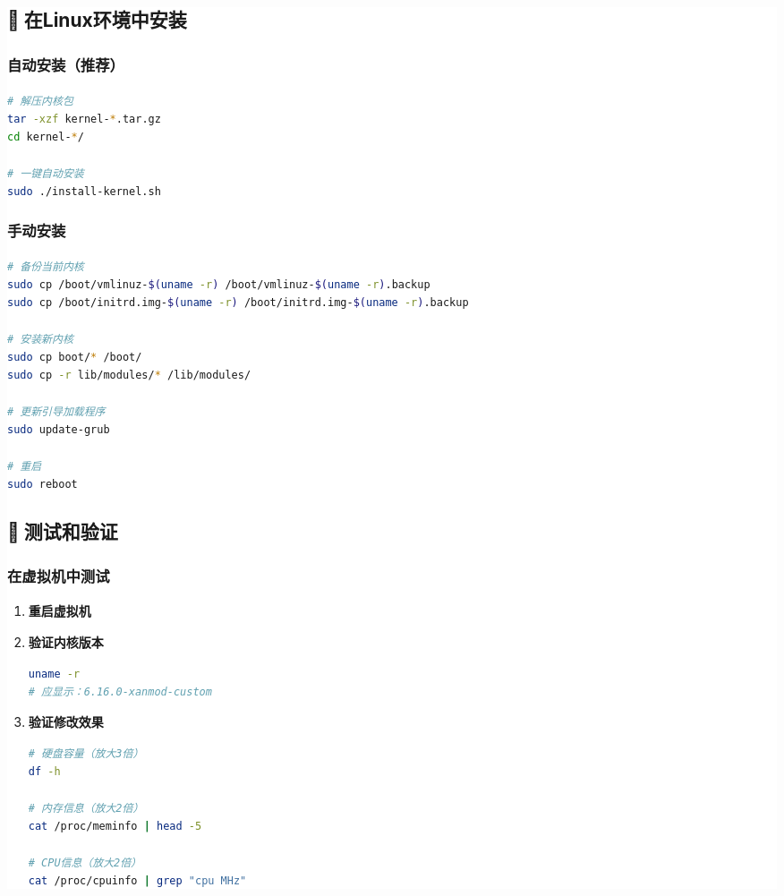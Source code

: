 ## 🚀 在Linux环境中安装

### 自动安装（推荐）

```bash
# 解压内核包
tar -xzf kernel-*.tar.gz
cd kernel-*/

# 一键自动安装
sudo ./install-kernel.sh
```

### 手动安装

```bash
# 备份当前内核
sudo cp /boot/vmlinuz-$(uname -r) /boot/vmlinuz-$(uname -r).backup
sudo cp /boot/initrd.img-$(uname -r) /boot/initrd.img-$(uname -r).backup

# 安装新内核
sudo cp boot/* /boot/
sudo cp -r lib/modules/* /lib/modules/

# 更新引导加载程序
sudo update-grub

# 重启
sudo reboot
```

## 🧪 测试和验证

### 在虚拟机中测试

1. **重启虚拟机**
2. **验证内核版本**
   ```bash
   uname -r
   # 应显示：6.16.0-xanmod-custom
   ```

3. **验证修改效果**
   ```bash
   # 硬盘容量（放大3倍）
   df -h
   
   # 内存信息（放大2倍）
   cat /proc/meminfo | head -5
   
   # CPU信息（放大2倍）
   cat /proc/cpuinfo | grep "cpu MHz"
   ```

